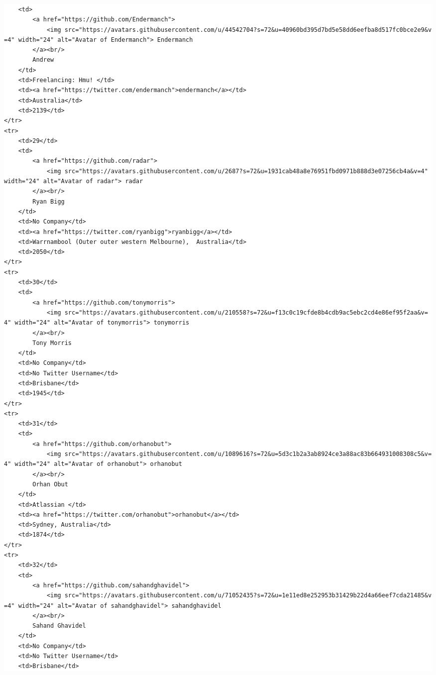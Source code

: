 		<td>
			<a href="https://github.com/Endermanch">
				<img src="https://avatars.githubusercontent.com/u/44542704?s=72&u=40960bd395d7bd5e58dd6eefba8d517fc0bce2e9&v=4" width="24" alt="Avatar of Endermanch"> Endermanch
			</a><br/>
			Andrew
		</td>
		<td>Freelancing: Hmu! </td>
		<td><a href="https://twitter.com/endermanch">endermanch</a></td>
		<td>Australia</td>
		<td>2139</td>
	</tr>
	<tr>
		<td>29</td>
		<td>
			<a href="https://github.com/radar">
				<img src="https://avatars.githubusercontent.com/u/2687?s=72&u=1931cab48a8e76951fbd0971b888d3e07256cb4a&v=4" width="24" alt="Avatar of radar"> radar
			</a><br/>
			Ryan Bigg
		</td>
		<td>No Company</td>
		<td><a href="https://twitter.com/ryanbigg">ryanbigg</a></td>
		<td>Warrnambool (Outer outer western Melbourne),  Australia</td>
		<td>2050</td>
	</tr>
	<tr>
		<td>30</td>
		<td>
			<a href="https://github.com/tonymorris">
				<img src="https://avatars.githubusercontent.com/u/210558?s=72&u=f13c0c19cfde8b4cdb9ac5ebc2cd4e86ef95f2aa&v=4" width="24" alt="Avatar of tonymorris"> tonymorris
			</a><br/>
			Tony Morris
		</td>
		<td>No Company</td>
		<td>No Twitter Username</td>
		<td>Brisbane</td>
		<td>1945</td>
	</tr>
	<tr>
		<td>31</td>
		<td>
			<a href="https://github.com/orhanobut">
				<img src="https://avatars.githubusercontent.com/u/1089616?s=72&u=5d3c1b2a3ab8924ce3a88ac83b664931008308c5&v=4" width="24" alt="Avatar of orhanobut"> orhanobut
			</a><br/>
			Orhan Obut
		</td>
		<td>Atlassian </td>
		<td><a href="https://twitter.com/orhanobut">orhanobut</a></td>
		<td>Sydney, Australia</td>
		<td>1874</td>
	</tr>
	<tr>
		<td>32</td>
		<td>
			<a href="https://github.com/sahandghavidel">
				<img src="https://avatars.githubusercontent.com/u/71052435?s=72&u=1e11ed8e252953b31429b22d4a66eef7cda21485&v=4" width="24" alt="Avatar of sahandghavidel"> sahandghavidel
			</a><br/>
			Sahand Ghavidel
		</td>
		<td>No Company</td>
		<td>No Twitter Username</td>
		<td>Brisbane</td>
